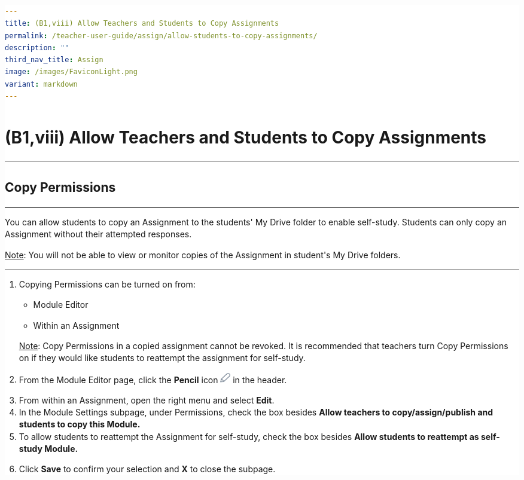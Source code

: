 ```yaml
---
title: (B1,viii) Allow Teachers and Students to Copy Assignments
permalink: /teacher-user-guide/assign/allow-students-to-copy-assignments/
description: ""
third_nav_title: Assign
image: /images/FaviconLight.png
variant: markdown
---
```

<h1 id="allow-students-to-copy-assignments">(B1,viii) Allow Teachers and Students to Copy Assignments</h1><hr>
<h2 id="-copy-permissions-">Copy Permissions</h2>
<hr>
<p>You can allow students to copy an Assignment to the students' My Drive folder to enable self-study. Students can only copy an Assignment without their attempted responses.</p>
<p><u>Note</u>: You will not be able to view or monitor copies of the Assignment in student's My Drive folders.</p>
<hr>
<ol>
<li><p>Copying Permissions can be turned on from:</p>
<ul>
<li>Module Editor</li>
<li><p>Within an Assignment</p>
	</li></ul>
	<p><u>Note</u>: Copy Permissions in a copied assignment cannot be revoked. It is recommended that teachers turn Copy Permissions on if they would like students to reattempt the assignment for self-study.</p>
</li>

<li><p>From the Module Editor page, click the <strong>Pencil</strong> icon <img style="width:1.2rem; display: inline;" src="/images/Icons/Pencil.svg"> in the header. </p>
</li>
<li>From within an Assignment, open the right menu and select <strong>Edit</strong>.</li>
<li>In the Module Settings subpage, under Permissions, check the box besides <strong>Allow teachers to copy/assign/publish and students to copy this Module.</strong></li>
<li>To allow students to reattempt the Assignment for self-study, check the box besides <strong>Allow students to reattempt as self-study Module.</strong></li>
<li><p>Click <strong>Save</strong> to confirm your selection and <strong>X</strong> to close the subpage.</p>